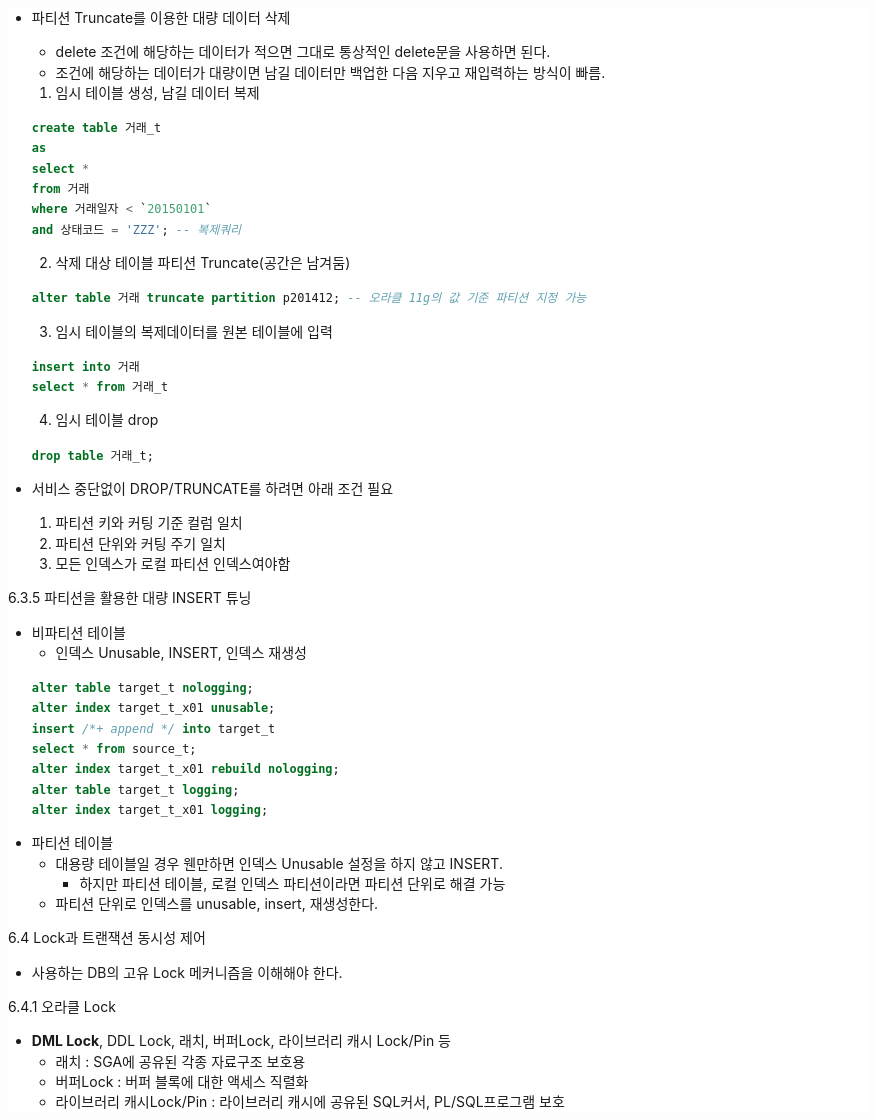   - 파티션 Truncate를 이용한 대량 데이터 삭제
    - delete 조건에 해당하는 데이터가 적으면 그대로 통상적인 delete문을 사용하면 된다.
    - 조건에 해당하는 데이터가 대량이면 남길 데이터만 백업한 다음 지우고 재입력하는 방식이 빠름.
    1. 임시 테이블 생성, 남길 데이터 복제
    ```sql
    create table 거래_t
    as
    select *
    from 거래
    where 거래일자 < `20150101`
    and 상태코드 = 'ZZZ'; -- 복제쿼리
    ```
    2. 삭제 대상 테이블 파티션 Truncate(공간은 남겨둠)
    ```sql
    alter table 거래 truncate partition p201412; -- 오라클 11g의 값 기준 파티션 지정 가능
    ```
    3. 임시 테이블의 복제데이터를 원본 테이블에 입력
    ```sql
    insert into 거래
    select * from 거래_t
    ```
    4. 임시 테이블 drop
    ```sql
    drop table 거래_t;
    ```

  - 서비스 중단없이 DROP/TRUNCATE를 하려면 아래 조건 필요
    1. 파티션 키와 커팅 기준 컬럼 일치
    2. 파티션 단위와 커팅 주기 일치
    3. 모든 인덱스가 로컬 파티션 인덱스여야함
   
6.3.5 파티션을 활용한 대량 INSERT 튜닝
- 비파티션 테이블
  - 인덱스 Unusable, INSERT, 인덱스 재생성
  ```sql
  alter table target_t nologging;
  alter index target_t_x01 unusable;
  insert /*+ append */ into target_t
  select * from source_t;
  alter index target_t_x01 rebuild nologging;
  alter table target_t logging;
  alter index target_t_x01 logging;
  ```
- 파티션 테이블
  - 대용량 테이블일 경우 웬만하면 인덱스 Unusable 설정을 하지 않고 INSERT.
    - 하지만 파티션 테이블, 로컬 인덱스 파티션이라면 파티션 단위로 해결 가능
  - 파티션 단위로 인덱스를 unusable, insert, 재생성한다.

 
6.4 Lock과 트랜잭션 동시성 제어
- 사용하는 DB의 고유 Lock 메커니즘을 이해해야 한다.

6.4.1 오라클 Lock
- **DML Lock**, DDL Lock, 래치, 버퍼Lock, 라이브러리 캐시 Lock/Pin 등
  - 래치 : SGA에 공유된 각종 자료구조 보호용
  - 버퍼Lock : 버퍼 블록에 대한 액세스 직렬화
  - 라이브러리 캐시Lock/Pin : 라이브러리 캐시에 공유된 SQL커서, PL/SQL프로그램 보호
